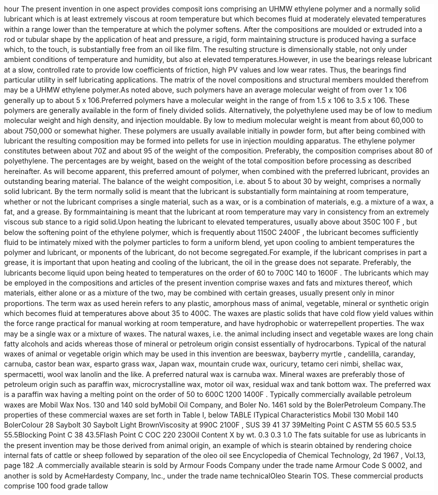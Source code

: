 hour The present invention in one aspect provides composit ions comprising an UHMW ethylene polymer and a normally solid lubricant which is at least extremely viscous at room temperature but which becomes fluid at moderately elevated temperatures within a range lower than the temperature at which the polymer softens. After the compositions are moulded or extruded into a rod or tubular shape by the application of heat and pressure, a rigid, form maintaining structure is produced having a surface which, to the touch, is substantially free from an oil like film. The resulting structure is dimensionally stable, not only under ambient conditions of temperature and humidity, but also at elevated temperatures.However, in use the bearings release lubricant at a slow, controlled rate to provide low coefficients of friction, high PV values and low wear rates. Thus, the bearings find particular utility in self lubricating applications. The matrix of the novel compositions and structural members moulded therefrom may be a UHMW ethylene polymer.As noted above, such polymers have an average molecular weight of from over 1 x 106 generally up to about 5 x 106.Preferred polymers have a molecular weight in the range of from 1.5 x 106 to 3.5 x 106. These polymers are generally available in the form of finely divided solids. Alternatively, the polyethylene used may be of low to medium molecular weight and high density, and injection mouldable. By low to medium molecular weight is meant from about 60,000 to about 750,000 or somewhat higher. These polymers are usually available initially in powder form, but after being combined with lubricant the resulting composition may be formed into pellets for use in injection moulding apparatus. The ethylene polymer constitutes between about 70Z and about 95 of the weight of the composition. Preferably, the composition comprises about 80 of polyethylene. The percentages are by weight, based on the weight of the total composition before processing as described hereinafter. As will become apparent, this preferred amount of polymer, when combined with the preferred lubricant, provides an outstanding bearing material. The balance of the weight composition, i.e. about 5 to about 30 by weight, comprises a normally solid lubricant. By the term normally solid is meant that the lubricant is substantially form maintaining at room temperature, whether or not the lubricant comprises a single material, such as a wax, or is a combination of materials, e.g. a mixture of a wax, a fat, and a grease. By formmaintaining is meant that the lubricant at room temperature may vary in consistency from an extremely viscous sub stance to a rigid solid.Upon heating the lubricant to elevated temperatures, usually above about 350C 100 F , but below the softening point of the ethylene polymer, which is frequently about 1150C 2400F , the lubricant becomes sufficiently fluid to be intimately mixed with the polymer particles to form a uniform blend, yet upon cooling to ambient temperatures the polymer and lubricant, or mponents of the lubricant, do not become segregated.For example, if the lubricant comprises in part a grease, it is important that upon heating and cooling of the lubricant, the oil in the grease does not separate. Preferably, the lubricants become liquid upon being heated to temperatures on the order of 60 to 700C 140 to 1600F . The lubricants which may be employed in the compositions and articles of the present invention comprise waxes and fats and mixtures thereof, which materials, either alone or as a mixture of the two, may be combined with certain greases, usually present only in minor proportions. The term wax as used herein refers to any plastic, amorphous mass of animal, vegetable, mineral or synthetic origin which becomes fluid at temperatures above about 35 to 400C. The waxes are plastic solids that have cold flow yield values within the force range practical for manual working at room temperature, and have hydrophobic or waterrepellent properties. The wax may be a single wax or a mixture of waxes. The natural waxes, i.e. the animal including insect and vegetable waxes are long chain fatty alcohols and acids whereas those of mineral or petroleum origin consist essentially of hydrocarbons. Typical of the natural waxes of animal or vegetable origin which may be used in this invention are beeswax, bayberry myrtle , candelilla, caranday, carnuba, castor bean wax, esparto grass wax, Japan wax, mountain crude wax, ouricury, tetamo ceri nimbi, shellac wax, spermacetti, wool wax lanolin and the like. A preferred natural wax is carnuba wax. Mineral waxes are preferably those of petroleum origin such as paraffin wax, microcrystalline wax, motor oil wax, residual wax and tank bottom wax. The preferred wax is a paraffin wax having a melting point on the order of 50 to 600C 1200 1400F . Typically commercially available petroleum waxes are Mobil Wax Nos. 130 and 140 sold byMobil Oil Company, and Boler No. 1461 sold by the BolerPetroleum Company.The properties of these commercial waxes are set forth in Table I, below TABLE ITypical Characteristics Mobil 130 Mobil 140 BolerColour 28 Saybolt 30 Saybolt Light BrownViscosity at 990C 2100F , SUS 39 41 37 39Melting Point C ASTM 55 60.5 53.5 55.5Blocking Point C 38 43.5Flash Point C COC 220 230Oil Content X by wt. 0.3 0.3 1.0 The fats suitable for use as lubricants in the present invention may be those derived from animal origin, an example of which is stearin obtained by rendering choice internal fats of cattle or sheep followed by separation of the oleo oil see Encyclopedia of Chemical Technology, 2d 1967 , Vol.13, page 182 .A commercially available stearin is sold by Armour Foods Company under the trade name Armour Code S 0002, and another is sold by AcmeHardesty Company, Inc., under the trade name technicalOleo Stearin TOS. These commercial products comprise 100 food grade tallow